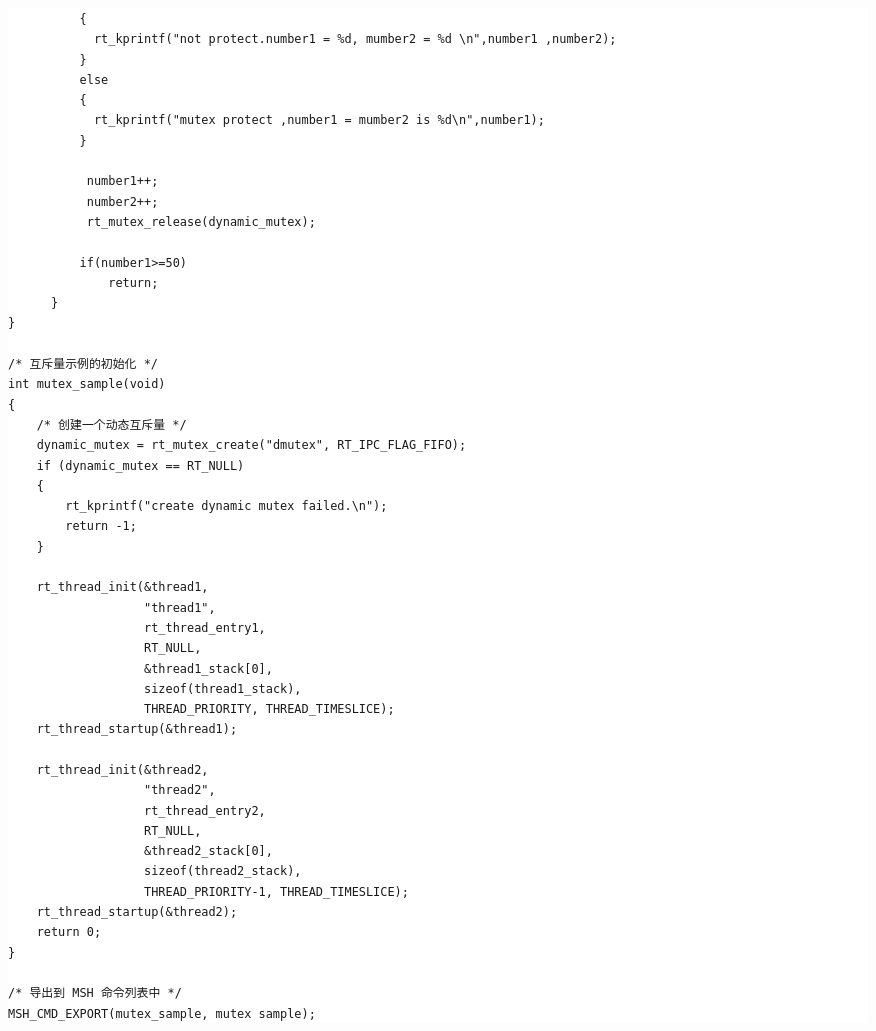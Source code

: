 ~~~~~~~~~~~~~~~~~~~~~~~~~~~~~~~~~~~~~~~~~~~~~~~~~~~~~~~~~~~~~~~~~~~~~~~~~~~~~~~~
          {
            rt_kprintf("not protect.number1 = %d, mumber2 = %d \n",number1 ,number2);
          }
          else
          {
            rt_kprintf("mutex protect ,number1 = mumber2 is %d\n",number1);
          }

           number1++;
           number2++;
           rt_mutex_release(dynamic_mutex);

          if(number1>=50)
              return;
      }
}

/* 互斥量示例的初始化 */
int mutex_sample(void)
{
    /* 创建一个动态互斥量 */
    dynamic_mutex = rt_mutex_create("dmutex", RT_IPC_FLAG_FIFO);
    if (dynamic_mutex == RT_NULL)
    {
        rt_kprintf("create dynamic mutex failed.\n");
        return -1;
    }

    rt_thread_init(&thread1,
                   "thread1",
                   rt_thread_entry1,
                   RT_NULL,
                   &thread1_stack[0],
                   sizeof(thread1_stack),
                   THREAD_PRIORITY, THREAD_TIMESLICE);
    rt_thread_startup(&thread1);

    rt_thread_init(&thread2,
                   "thread2",
                   rt_thread_entry2,
                   RT_NULL,
                   &thread2_stack[0],
                   sizeof(thread2_stack),
                   THREAD_PRIORITY-1, THREAD_TIMESLICE);
    rt_thread_startup(&thread2);
    return 0;
}

/* 导出到 MSH 命令列表中 */
MSH_CMD_EXPORT(mutex_sample, mutex sample);
~~~~~~~~~~~~~~~~~~~~~~~~~~~~~~~~~~~~~~~~~~~~~~~~~~~~~~~~~~~~~~~~~~~~~~~~~~~~~~~~
